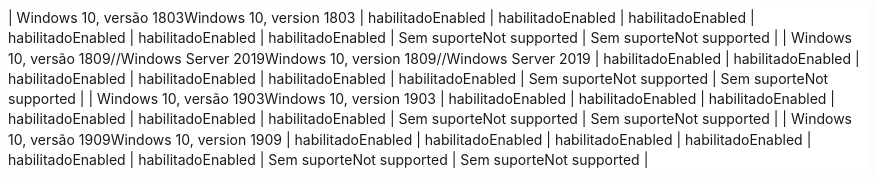 | <span data-ttu-id="6fccb-209">Windows 10, versão 1803</span><span class="sxs-lookup"><span data-stu-id="6fccb-209">Windows 10, version 1803</span></span>                              | <span data-ttu-id="6fccb-210">habilitado</span><span class="sxs-lookup"><span data-stu-id="6fccb-210">Enabled</span></span>        | <span data-ttu-id="6fccb-211">habilitado</span><span class="sxs-lookup"><span data-stu-id="6fccb-211">Enabled</span></span>        | <span data-ttu-id="6fccb-212">habilitado</span><span class="sxs-lookup"><span data-stu-id="6fccb-212">Enabled</span></span>        | <span data-ttu-id="6fccb-213">habilitado</span><span class="sxs-lookup"><span data-stu-id="6fccb-213">Enabled</span></span>        | <span data-ttu-id="6fccb-214">habilitado</span><span class="sxs-lookup"><span data-stu-id="6fccb-214">Enabled</span></span>        | <span data-ttu-id="6fccb-215">habilitado</span><span class="sxs-lookup"><span data-stu-id="6fccb-215">Enabled</span></span>        | <span data-ttu-id="6fccb-216">Sem suporte</span><span class="sxs-lookup"><span data-stu-id="6fccb-216">Not supported</span></span>  | <span data-ttu-id="6fccb-217">Sem suporte</span><span class="sxs-lookup"><span data-stu-id="6fccb-217">Not supported</span></span>  |
| <span data-ttu-id="6fccb-218">Windows 10, versão 1809//Windows Server 2019</span><span class="sxs-lookup"><span data-stu-id="6fccb-218">Windows 10, version 1809//Windows Server 2019</span></span>                              | <span data-ttu-id="6fccb-219">habilitado</span><span class="sxs-lookup"><span data-stu-id="6fccb-219">Enabled</span></span>        | <span data-ttu-id="6fccb-220">habilitado</span><span class="sxs-lookup"><span data-stu-id="6fccb-220">Enabled</span></span>        | <span data-ttu-id="6fccb-221">habilitado</span><span class="sxs-lookup"><span data-stu-id="6fccb-221">Enabled</span></span>        | <span data-ttu-id="6fccb-222">habilitado</span><span class="sxs-lookup"><span data-stu-id="6fccb-222">Enabled</span></span>        | <span data-ttu-id="6fccb-223">habilitado</span><span class="sxs-lookup"><span data-stu-id="6fccb-223">Enabled</span></span>        | <span data-ttu-id="6fccb-224">habilitado</span><span class="sxs-lookup"><span data-stu-id="6fccb-224">Enabled</span></span>        | <span data-ttu-id="6fccb-225">Sem suporte</span><span class="sxs-lookup"><span data-stu-id="6fccb-225">Not supported</span></span>  | <span data-ttu-id="6fccb-226">Sem suporte</span><span class="sxs-lookup"><span data-stu-id="6fccb-226">Not supported</span></span>  |
| <span data-ttu-id="6fccb-227">Windows 10, versão 1903</span><span class="sxs-lookup"><span data-stu-id="6fccb-227">Windows 10, version 1903</span></span>                              | <span data-ttu-id="6fccb-228">habilitado</span><span class="sxs-lookup"><span data-stu-id="6fccb-228">Enabled</span></span>        | <span data-ttu-id="6fccb-229">habilitado</span><span class="sxs-lookup"><span data-stu-id="6fccb-229">Enabled</span></span>        | <span data-ttu-id="6fccb-230">habilitado</span><span class="sxs-lookup"><span data-stu-id="6fccb-230">Enabled</span></span>        | <span data-ttu-id="6fccb-231">habilitado</span><span class="sxs-lookup"><span data-stu-id="6fccb-231">Enabled</span></span>        | <span data-ttu-id="6fccb-232">habilitado</span><span class="sxs-lookup"><span data-stu-id="6fccb-232">Enabled</span></span>        | <span data-ttu-id="6fccb-233">habilitado</span><span class="sxs-lookup"><span data-stu-id="6fccb-233">Enabled</span></span>        | <span data-ttu-id="6fccb-234">Sem suporte</span><span class="sxs-lookup"><span data-stu-id="6fccb-234">Not supported</span></span>  | <span data-ttu-id="6fccb-235">Sem suporte</span><span class="sxs-lookup"><span data-stu-id="6fccb-235">Not supported</span></span>  |
| <span data-ttu-id="6fccb-236">Windows 10, versão 1909</span><span class="sxs-lookup"><span data-stu-id="6fccb-236">Windows 10, version 1909</span></span>                              | <span data-ttu-id="6fccb-237">habilitado</span><span class="sxs-lookup"><span data-stu-id="6fccb-237">Enabled</span></span>        | <span data-ttu-id="6fccb-238">habilitado</span><span class="sxs-lookup"><span data-stu-id="6fccb-238">Enabled</span></span>        | <span data-ttu-id="6fccb-239">habilitado</span><span class="sxs-lookup"><span data-stu-id="6fccb-239">Enabled</span></span>        | <span data-ttu-id="6fccb-240">habilitado</span><span class="sxs-lookup"><span data-stu-id="6fccb-240">Enabled</span></span>        | <span data-ttu-id="6fccb-241">habilitado</span><span class="sxs-lookup"><span data-stu-id="6fccb-241">Enabled</span></span>        | <span data-ttu-id="6fccb-242">habilitado</span><span class="sxs-lookup"><span data-stu-id="6fccb-242">Enabled</span></span>        | <span data-ttu-id="6fccb-243">Sem suporte</span><span class="sxs-lookup"><span data-stu-id="6fccb-243">Not supported</span></span>  | <span data-ttu-id="6fccb-244">Sem suporte</span><span class="sxs-lookup"><span data-stu-id="6fccb-244">Not supported</span></span>  | 
